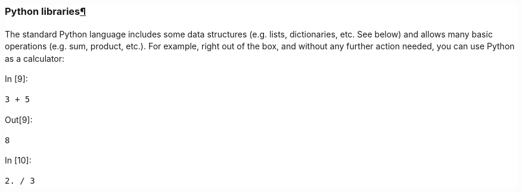 </div>
</div>
</div>
<div class="cell border-box-sizing text_cell rendered">
<div class="prompt input_prompt">
</div>
<div class="inner_cell">
<div class="text_cell_render border-box-sizing rendered_html">
<h3 id="Python-libraries">Python libraries<a class="anchor-link" href="#Python-libraries">&#182;</a></h3>
</div>
</div>
</div>
<div class="cell border-box-sizing text_cell rendered">
<div class="prompt input_prompt">
</div>
<div class="inner_cell">
<div class="text_cell_render border-box-sizing rendered_html">
<p>The standard Python language includes some data structures (e.g. lists, dictionaries, etc. See below) and allows many basic operations (e.g. sum, product, etc.). For example, right out of the box, and without any further action needed, you can use Python as a calculator:</p>

</div>
</div>
</div>
<div class="cell border-box-sizing code_cell rendered">
<div class="input">
<div class="prompt input_prompt">In&nbsp;[9]:</div>
<div class="inner_cell">
    <div class="input_area">
<div class=" highlight hl-ipython2"><pre><span></span><span class="mi">3</span> <span class="o">+</span> <span class="mi">5</span>
</pre></div>

</div>
</div>
</div>

<div class="output_wrapper">
<div class="output">


<div class="output_area"><div class="prompt output_prompt">Out[9]:</div>


<div class="output_text output_subarea output_execute_result">
<pre>8</pre>
</div>

</div>

</div>
</div>

</div>
<div class="cell border-box-sizing code_cell rendered">
<div class="input">
<div class="prompt input_prompt">In&nbsp;[10]:</div>
<div class="inner_cell">
    <div class="input_area">
<div class=" highlight hl-ipython2"><pre><span></span><span class="mf">2.</span> <span class="o">/</span> <span class="mi">3</span>
</pre></div>
